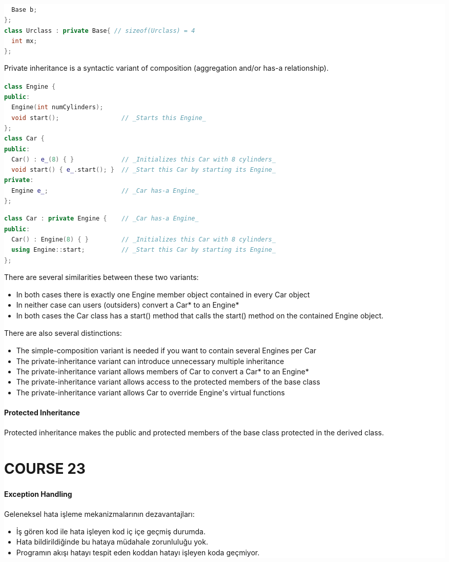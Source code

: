 ```cpp
  Base b;
};
class Urclass : private Base{ // sizeof(Urclass) = 4
  int mx;
};
```

Private inheritance is a syntactic variant of composition (aggregation and/or has-a relationship).
```cpp
class Engine {
public:
  Engine(int numCylinders);
  void start();                 // _Starts this Engine_
};
class Car {
public:
  Car() : e_(8) { }             // _Initializes this Car with 8 cylinders_
  void start() { e_.start(); }  // _Start this Car by starting its Engine_
private:
  Engine e_;                    // _Car has-a Engine_
};
```
```cpp
class Car : private Engine {    // _Car has-a Engine_
public:
  Car() : Engine(8) { }         // _Initializes this Car with 8 cylinders_
  using Engine::start;          // _Start this Car by starting its Engine_
};
```
There are several similarities between these two variants:
* In both cases there is exactly one Engine member object contained in every Car object
* In neither case can users (outsiders) convert a Car* to an Engine*
* In both cases the Car class has a start() method that calls the start() method on the contained Engine object.

There are also several distinctions:
* The simple-composition variant is needed if you want to contain several Engines per Car
* The private-inheritance variant can introduce unnecessary multiple inheritance
* The private-inheritance variant allows members of Car to convert a Car* to an Engine*
* The private-inheritance variant allows access to the protected members of the base class
* The private-inheritance variant allows Car to override Engine's virtual functions

#### Protected Inheritance
Protected inheritance makes the public and protected members of the base class protected in the derived class.

# COURSE 23
#### Exception Handling
Geleneksel hata işleme mekanizmalarının dezavantajları:
* İş gören kod ile hata işleyen kod iç içe geçmiş durumda.
* Hata bildirildiğinde bu hataya müdahale zorunluluğu yok.
* Programın akışı hatayı tespit eden koddan hatayı işleyen koda geçmiyor.
